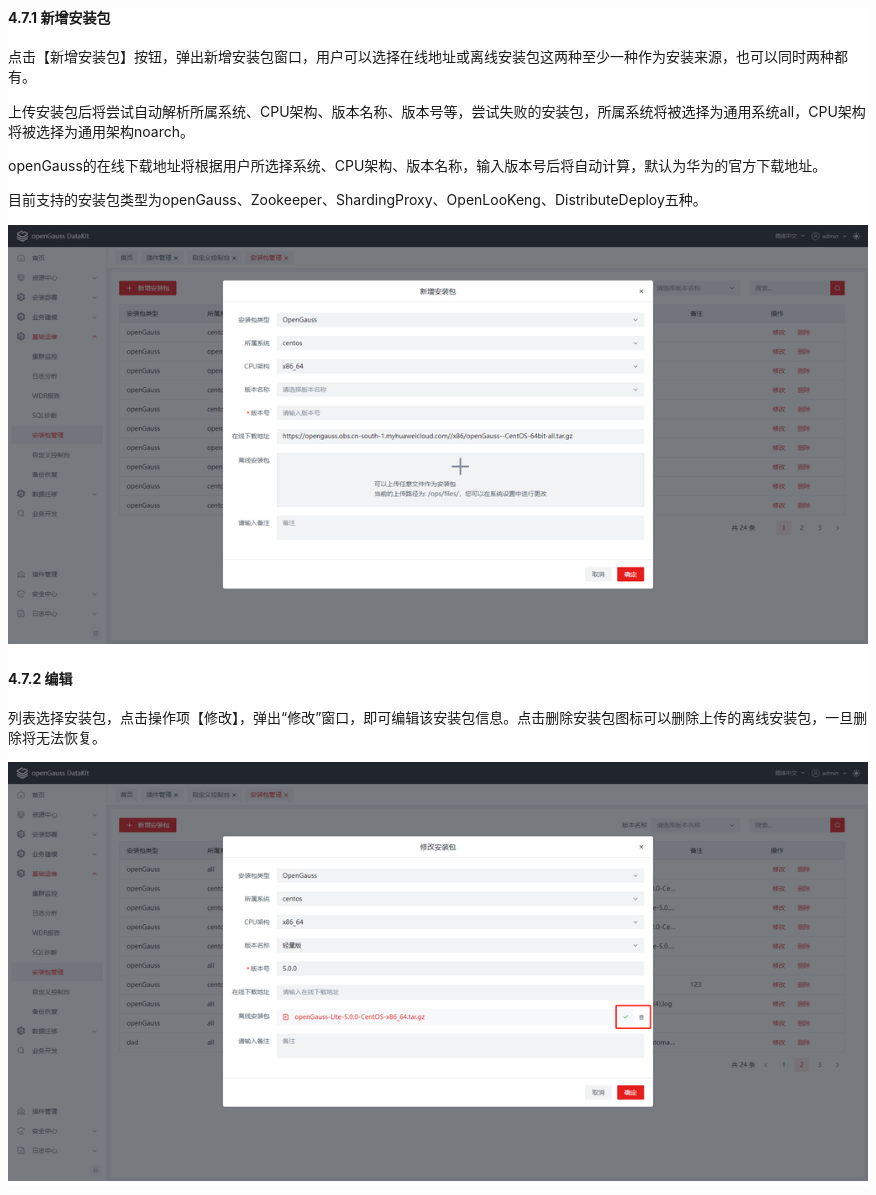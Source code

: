  #### 4.7.1  新增安装包

点击【新增安装包】按钮，弹出新增安装包窗口，用户可以选择在线地址或离线安装包这两种至少一种作为安装来源，也可以同时两种都有。

上传安装包后将尝试自动解析所属系统、CPU架构、版本名称、版本号等，尝试失败的安装包，所属系统将被选择为通用系统all，CPU架构将被选择为通用架构noarch。

openGauss的在线下载地址将根据用户所选择系统、CPU架构、版本名称，输入版本号后将自动计算，默认为华为的官方下载地址。

目前支持的安装包类型为openGauss、Zookeeper、ShardingProxy、OpenLooKeng、DistributeDeploy五种。

![](_resources/012.png)

 #### 4.7.2  编辑

列表选择安装包，点击操作项【修改】，弹出“修改”窗口，即可编辑该安装包信息。点击删除安装包图标可以删除上传的离线安装包，一旦删除将无法恢复。

![](_resources/013.png)
